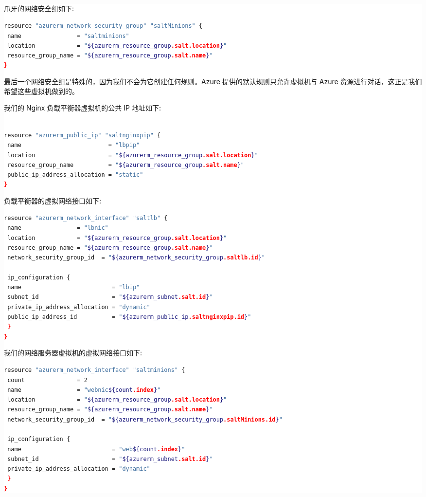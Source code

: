 爪牙的网络安全组如下:

```sh
resource "azurerm_network_security_group" "saltMinions" {
 name                = "saltminions"
 location            = "${azurerm_resource_group.salt.location}"
 resource_group_name = "${azurerm_resource_group.salt.name}"
}
```

最后一个网络安全组是特殊的，因为我们不会为它创建任何规则。Azure 提供的默认规则只允许虚拟机与 Azure 资源进行对话，这正是我们希望这些虚拟机做到的。

我们的 Nginx 负载平衡器虚拟机的公共 IP 地址如下:

```sh

resource "azurerm_public_ip" "saltnginxpip" {
 name                         = "lbpip"
 location                     = "${azurerm_resource_group.salt.location}"
 resource_group_name          = "${azurerm_resource_group.salt.name}"
 public_ip_address_allocation = "static"
}
```

负载平衡器的虚拟网络接口如下:

```sh
resource "azurerm_network_interface" "saltlb" {
 name                = "lbnic"
 location            = "${azurerm_resource_group.salt.location}"
 resource_group_name = "${azurerm_resource_group.salt.name}"
 network_security_group_id  = "${azurerm_network_security_group.saltlb.id}"

 ip_configuration {
 name                          = "lbip"
 subnet_id                     = "${azurerm_subnet.salt.id}"
 private_ip_address_allocation = "dynamic"
 public_ip_address_id          = "${azurerm_public_ip.saltnginxpip.id}"
 }
}
```

我们的网络服务器虚拟机的虚拟网络接口如下:

```sh
resource "azurerm_network_interface" "saltminions" {
 count               = 2
 name                = "webnic${count.index}"
 location            = "${azurerm_resource_group.salt.location}"
 resource_group_name = "${azurerm_resource_group.salt.name}"
 network_security_group_id  = "${azurerm_network_security_group.saltMinions.id}"

 ip_configuration {
 name                          = "web${count.index}"
 subnet_id                     = "${azurerm_subnet.salt.id}"
 private_ip_address_allocation = "dynamic"
 }
}
```

